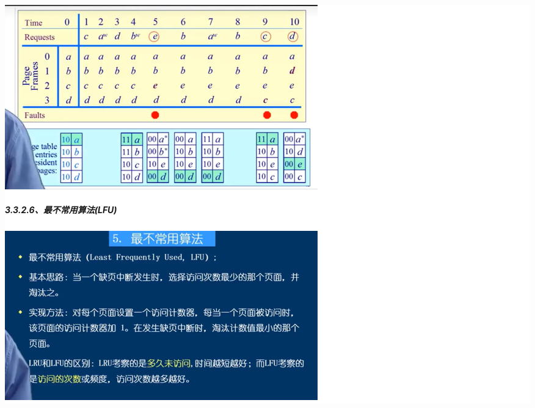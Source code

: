 <img src="计算机操作系统.assets/image-20221119130335545.webp" alt="image-20221119130335545" style="zoom:50%;" />

##### 3.3.2.6、最不常用算法(LFU)

<img src="计算机操作系统.assets/image-20221119130755652.webp" alt="image-20221119130755652" style="zoom:50%;" />

